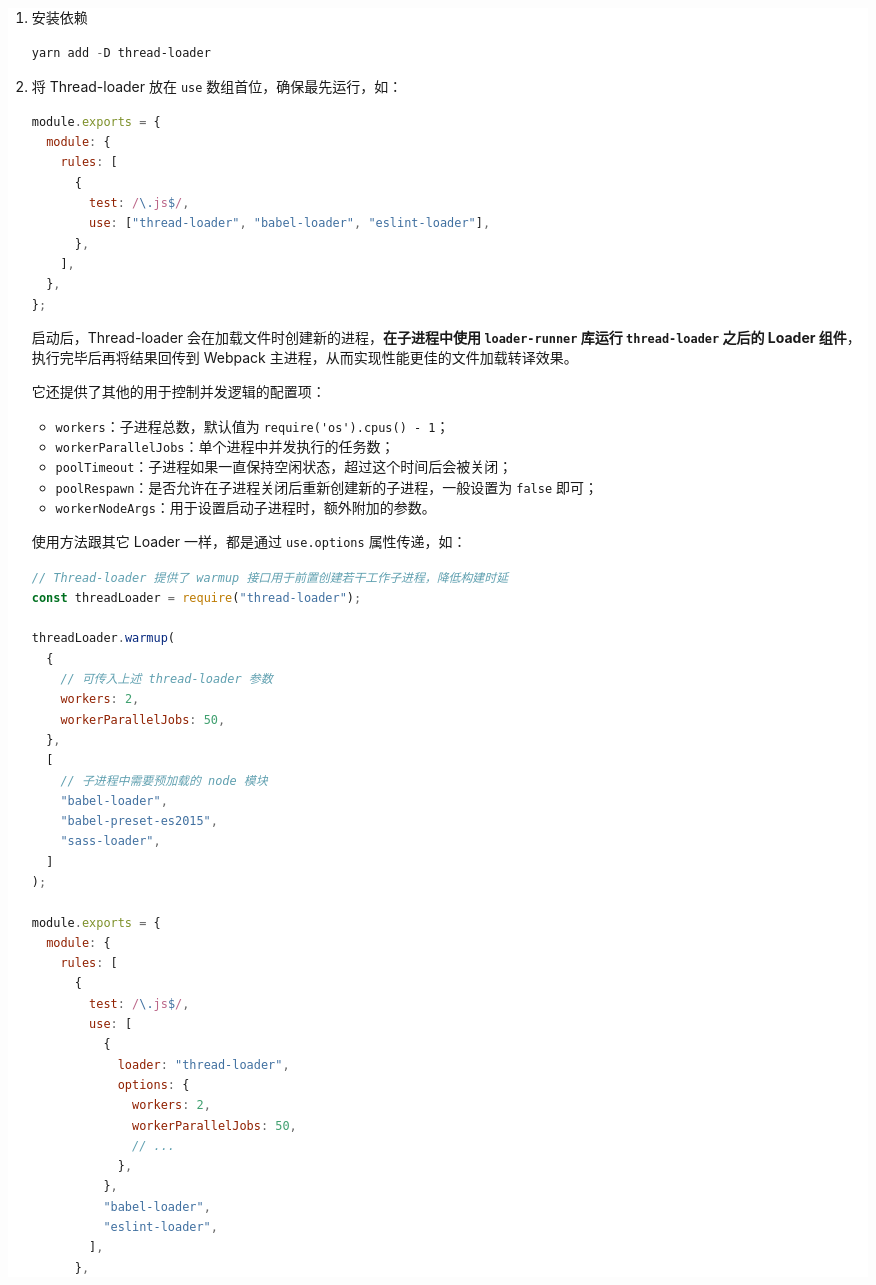 1. 安装依赖
   ```powershell
   yarn add -D thread-loader
   ```

2. 将 Thread-loader 放在 `use` 数组首位，确保最先运行，如：
   ```javascript
   module.exports = {
     module: {
       rules: [
         {
           test: /\.js$/,
           use: ["thread-loader", "babel-loader", "eslint-loader"],
         },
       ],
     },
   };
   ```

   启动后，Thread-loader 会在加载文件时创建新的进程，**在子进程中使用 `loader-runner` 库运行 `thread-loader` 之后的 Loader 组件**，执行完毕后再将结果回传到 Webpack 主进程，从而实现性能更佳的文件加载转译效果。

   它还提供了其他的用于控制并发逻辑的配置项：

   - `workers`：子进程总数，默认值为 `require('os').cpus() - 1`；
   - `workerParallelJobs`：单个进程中并发执行的任务数；
   - `poolTimeout`：子进程如果一直保持空闲状态，超过这个时间后会被关闭；
   - `poolRespawn`：是否允许在子进程关闭后重新创建新的子进程，一般设置为 `false` 即可；
   - `workerNodeArgs`：用于设置启动子进程时，额外附加的参数。

   使用方法跟其它 Loader 一样，都是通过 `use.options` 属性传递，如：
   ```javascript
   // Thread-loader 提供了 warmup 接口用于前置创建若干工作子进程，降低构建时延
   const threadLoader = require("thread-loader");
   
   threadLoader.warmup(
     {
       // 可传入上述 thread-loader 参数
       workers: 2,
       workerParallelJobs: 50,
     },
     [
       // 子进程中需要预加载的 node 模块
       "babel-loader",
       "babel-preset-es2015",
       "sass-loader",
     ]
   );
   
   module.exports = {
     module: {
       rules: [
         {
           test: /\.js$/,
           use: [
             {
               loader: "thread-loader",
               options: {
                 workers: 2,
                 workerParallelJobs: 50,
                 // ...
               },
             },
             "babel-loader",
             "eslint-loader",
           ],
         },
   ```